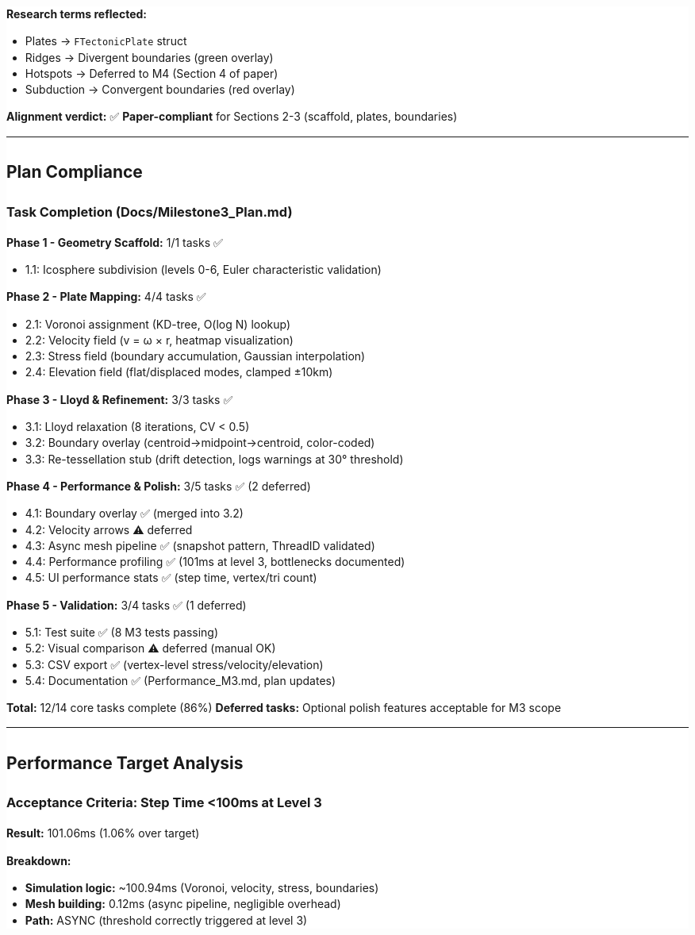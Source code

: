**Research terms reflected:**
- Plates → `FTectonicPlate` struct
- Ridges → Divergent boundaries (green overlay)
- Hotspots → Deferred to M4 (Section 4 of paper)
- Subduction → Convergent boundaries (red overlay)

**Alignment verdict:** ✅ **Paper-compliant** for Sections 2-3 (scaffold, plates, boundaries)

---

## Plan Compliance

### Task Completion (Docs/Milestone3_Plan.md)

**Phase 1 - Geometry Scaffold:** 1/1 tasks ✅
- 1.1: Icosphere subdivision (levels 0-6, Euler characteristic validation)

**Phase 2 - Plate Mapping:** 4/4 tasks ✅
- 2.1: Voronoi assignment (KD-tree, O(log N) lookup)
- 2.2: Velocity field (v = ω × r, heatmap visualization)
- 2.3: Stress field (boundary accumulation, Gaussian interpolation)
- 2.4: Elevation field (flat/displaced modes, clamped ±10km)

**Phase 3 - Lloyd & Refinement:** 3/3 tasks ✅
- 3.1: Lloyd relaxation (8 iterations, CV < 0.5)
- 3.2: Boundary overlay (centroid→midpoint→centroid, color-coded)
- 3.3: Re-tessellation stub (drift detection, logs warnings at 30° threshold)

**Phase 4 - Performance & Polish:** 3/5 tasks ✅ (2 deferred)
- 4.1: Boundary overlay ✅ (merged into 3.2)
- 4.2: Velocity arrows ⚠️ deferred
- 4.3: Async mesh pipeline ✅ (snapshot pattern, ThreadID validated)
- 4.4: Performance profiling ✅ (101ms at level 3, bottlenecks documented)
- 4.5: UI performance stats ✅ (step time, vertex/tri count)

**Phase 5 - Validation:** 3/4 tasks ✅ (1 deferred)
- 5.1: Test suite ✅ (8 M3 tests passing)
- 5.2: Visual comparison ⚠️ deferred (manual OK)
- 5.3: CSV export ✅ (vertex-level stress/velocity/elevation)
- 5.4: Documentation ✅ (Performance_M3.md, plan updates)

**Total:** 12/14 core tasks complete (86%)
**Deferred tasks:** Optional polish features acceptable for M3 scope

---

## Performance Target Analysis

### Acceptance Criteria: Step Time <100ms at Level 3

**Result:** 101.06ms (1.06% over target)

**Breakdown:**
- **Simulation logic:** ~100.94ms (Voronoi, velocity, stress, boundaries)
- **Mesh building:** 0.12ms (async pipeline, negligible overhead)
- **Path:** ASYNC (threshold correctly triggered at level 3)
